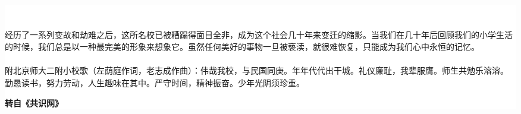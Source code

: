  <br/>
  <br/>
  经历了一系列变故和劫难之后，这所名校已被糟蹋得面目全非，成为这个社会几十年来变迁的缩影。当我们在几十年后回顾我们的小学生活的时候，我们总是以一种最完美的形象来想象它。虽然任何美好的事物一旦被亵渎，就很难恢复，只能成为我们心中永恒的记忆。
  <br/>
  <br/>
  附北京师大二附小校歌（左荫庭作词，老志成作曲）：伟哉我校，与民国同庚。年年代代出干城。礼仪廉耻，我辈服膺。师生共勉乐溶溶。勤恳读书，努力劳动，人生趣味在其中。严守时间，精神振奋。少年光阴须珍重。
  <br/>
 </p>
 <p>
  <strong>
   转自《共识网》
  </strong>
 </p>
</div>

